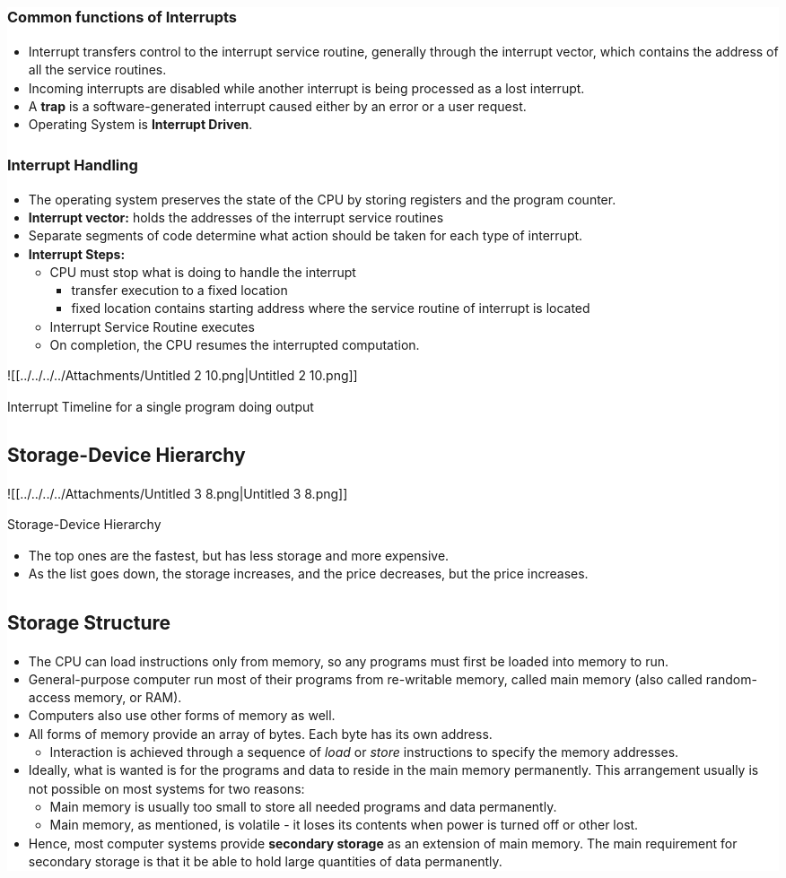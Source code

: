 ### Common functions of Interrupts

- Interrupt transfers control to the interrupt service routine, generally through the interrupt vector, which contains the address of all the service routines.
- Incoming interrupts are disabled while another interrupt is being processed as a lost interrupt.
- A **trap** is a software-generated interrupt caused either by an error or a user request.
- Operating System is **Interrupt Driven**.

### Interrupt Handling

- The operating system preserves the state of the CPU by storing registers and the program counter.
- **Interrupt vector:** holds the addresses of the interrupt service routines
- Separate segments of code determine what action should be taken for each type of interrupt.
- **Interrupt Steps:**
    - CPU must stop what is doing to handle the interrupt
        - transfer execution to a fixed location
        - fixed location contains starting address where the service routine of interrupt is located
    - Interrupt Service Routine executes
    - On completion, the CPU resumes the interrupted computation.

![[../../../../Attachments/Untitled 2 10.png|Untitled 2 10.png]]

Interrupt Timeline for a single program doing output

## Storage-Device Hierarchy

![[../../../../Attachments/Untitled 3 8.png|Untitled 3 8.png]]

Storage-Device Hierarchy

- The top ones are the fastest, but has less storage and more expensive.
- As the list goes down, the storage increases, and the price decreases, but the price increases.

## Storage Structure

- The CPU can load instructions only from memory, so any programs must first be loaded into memory to run.
- General-purpose computer run most of their programs from re-writable memory, called main memory (also called random-access memory, or RAM).
- Computers also use other forms of memory as well.
- All forms of memory provide an array of bytes. Each byte has its own address.
    - Interaction is achieved through a sequence of _load_ or _store_ instructions to specify the memory addresses.
- Ideally, what is wanted is for the programs and data to reside in the main memory permanently. This arrangement usually is not possible on most systems for two reasons:
    - Main memory is usually too small to store all needed programs and data permanently.
    - Main memory, as mentioned, is volatile - it loses its contents when power is turned off or other lost.
- Hence, most computer systems provide **secondary storage** as an extension of main memory. The main requirement for secondary storage is that it be able to hold large quantities of data permanently.
